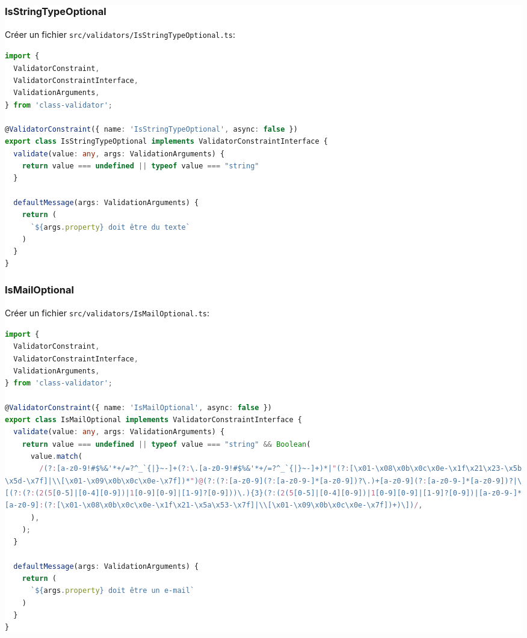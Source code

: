 ### IsStringTypeOptional

Créer un fichier ```src/validators/IsStringTypeOptional.ts```:

```ts
import {
  ValidatorConstraint,
  ValidatorConstraintInterface,
  ValidationArguments,
} from 'class-validator';

@ValidatorConstraint({ name: 'IsStringTypeOptional', async: false })
export class IsStringTypeOptional implements ValidatorConstraintInterface {
  validate(value: any, args: ValidationArguments) {
    return value === undefined || typeof value === "string" 
  }

  defaultMessage(args: ValidationArguments) {
    return (
      `${args.property} doit être du texte`
    )
  }
}
```

### IsMailOptional

Créer un fichier ```src/validators/IsMailOptional.ts```:

```ts
import {
  ValidatorConstraint,
  ValidatorConstraintInterface,
  ValidationArguments,
} from 'class-validator';

@ValidatorConstraint({ name: 'IsMailOptional', async: false })
export class IsMailOptional implements ValidatorConstraintInterface {
  validate(value: any, args: ValidationArguments) {
    return value === undefined || typeof value === "string" && Boolean(
      value.match(
        /(?:[a-z0-9!#$%&'*+/=?^_`{|}~-]+(?:\.[a-z0-9!#$%&'*+/=?^_`{|}~-]+)*|"(?:[\x01-\x08\x0b\x0c\x0e-\x1f\x21\x23-\x5b\x5d-\x7f]|\\[\x01-\x09\x0b\x0c\x0e-\x7f])*")@(?:(?:[a-z0-9](?:[a-z0-9-]*[a-z0-9])?\.)+[a-z0-9](?:[a-z0-9-]*[a-z0-9])?|\[(?:(?:(2(5[0-5]|[0-4][0-9])|1[0-9][0-9]|[1-9]?[0-9]))\.){3}(?:(2(5[0-5]|[0-4][0-9])|1[0-9][0-9]|[1-9]?[0-9])|[a-z0-9-]*[a-z0-9]:(?:[\x01-\x08\x0b\x0c\x0e-\x1f\x21-\x5a\x53-\x7f]|\\[\x01-\x09\x0b\x0c\x0e-\x7f])+)\])/,
      ),
    );
  }

  defaultMessage(args: ValidationArguments) {
    return (
      `${args.property} doit être un e-mail`
    )
  }
}
```
